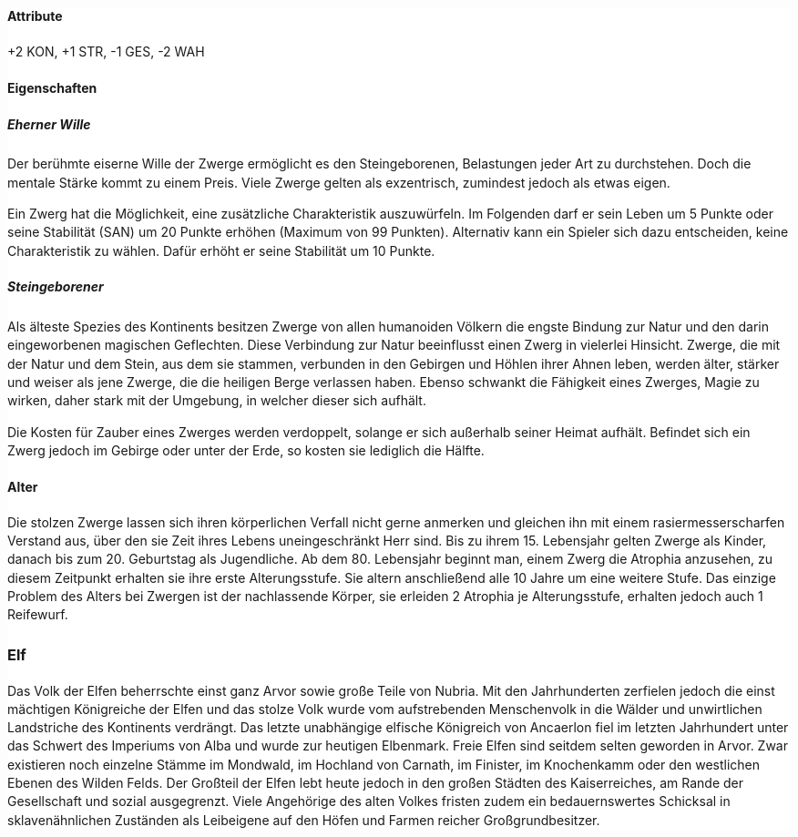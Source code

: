 #### Attribute

+2 KON, +1 STR, -1 GES, -2 WAH

#### Eigenschaften

##### Eherner Wille

Der berühmte eiserne Wille der Zwerge ermöglicht es den Steingeborenen, Belastungen jeder Art zu durchstehen.
Doch die mentale Stärke kommt zu einem Preis.
Viele Zwerge gelten als exzentrisch, zumindest jedoch als etwas eigen.

Ein Zwerg hat die Möglichkeit, eine zusätzliche Charakteristik auszuwürfeln.
Im Folgenden darf er sein Leben um 5 Punkte oder seine Stabilität (SAN) um 20 Punkte erhöhen (Maximum von 99 Punkten).
Alternativ kann ein Spieler sich dazu entscheiden, keine Charakteristik zu wählen.
Dafür erhöht er seine Stabilität um 10 Punkte.

##### Steingeborener

Als älteste Spezies des Kontinents besitzen Zwerge von allen humanoiden Völkern die engste Bindung zur Natur und den darin eingeworbenen magischen Geflechten.
Diese Verbindung zur Natur beeinflusst einen Zwerg in vielerlei Hinsicht.
Zwerge, die mit der Natur und dem Stein, aus dem sie stammen, verbunden in den Gebirgen und Höhlen ihrer Ahnen leben, werden älter, stärker und weiser als jene Zwerge, die die heiligen Berge verlassen haben.
Ebenso schwankt die Fähigkeit eines Zwerges, Magie zu wirken, daher stark mit der Umgebung, in welcher dieser sich aufhält.

Die Kosten für Zauber eines Zwerges werden verdoppelt, solange er sich außerhalb seiner Heimat aufhält.
Befindet sich ein Zwerg jedoch im Gebirge oder unter der Erde, so kosten sie lediglich die Hälfte.

#### Alter

Die stolzen Zwerge lassen sich ihren körperlichen Verfall nicht gerne anmerken und gleichen ihn mit einem rasiermesserscharfen Verstand aus, über den sie Zeit ihres Lebens uneingeschränkt Herr sind.
Bis zu ihrem 15. Lebensjahr gelten Zwerge als Kinder, danach bis zum 20. Geburtstag als Jugendliche.
Ab dem 80. Lebensjahr beginnt man, einem Zwerg die Atrophia anzusehen, zu diesem Zeitpunkt erhalten sie ihre erste Alterungsstufe.
Sie altern anschließend alle 10 Jahre um eine weitere Stufe.
Das einzige Problem des Alters bei Zwergen ist der nachlassende Körper, sie erleiden 2 Atrophia je Alterungsstufe, erhalten jedoch auch 1 Reifewurf.

### Elf

Das Volk der Elfen beherrschte einst ganz Arvor sowie große Teile von Nubria.
Mit den Jahrhunderten zerfielen jedoch die einst mächtigen Königreiche der Elfen und das stolze Volk wurde vom aufstrebenden Menschenvolk in die Wälder und unwirtlichen Landstriche des Kontinents verdrängt.
Das letzte unabhängige elfische Königreich von Ancaerlon fiel im letzten Jahrhundert unter das Schwert des Imperiums von Alba und wurde zur heutigen Elbenmark.
Freie Elfen sind seitdem selten geworden in Arvor.
Zwar existieren noch einzelne Stämme im Mondwald, im Hochland von Carnath, im Finister, im Knochenkamm oder den westlichen Ebenen des Wilden Felds.
Der Großteil der Elfen lebt heute jedoch in den großen Städten des Kaiserreiches, am Rande der Gesellschaft und sozial ausgegrenzt.
Viele Angehörige des alten Volkes fristen zudem ein bedauernswertes Schicksal in sklavenähnlichen Zuständen als Leibeigene auf den Höfen und Farmen reicher Großgrundbesitzer.
